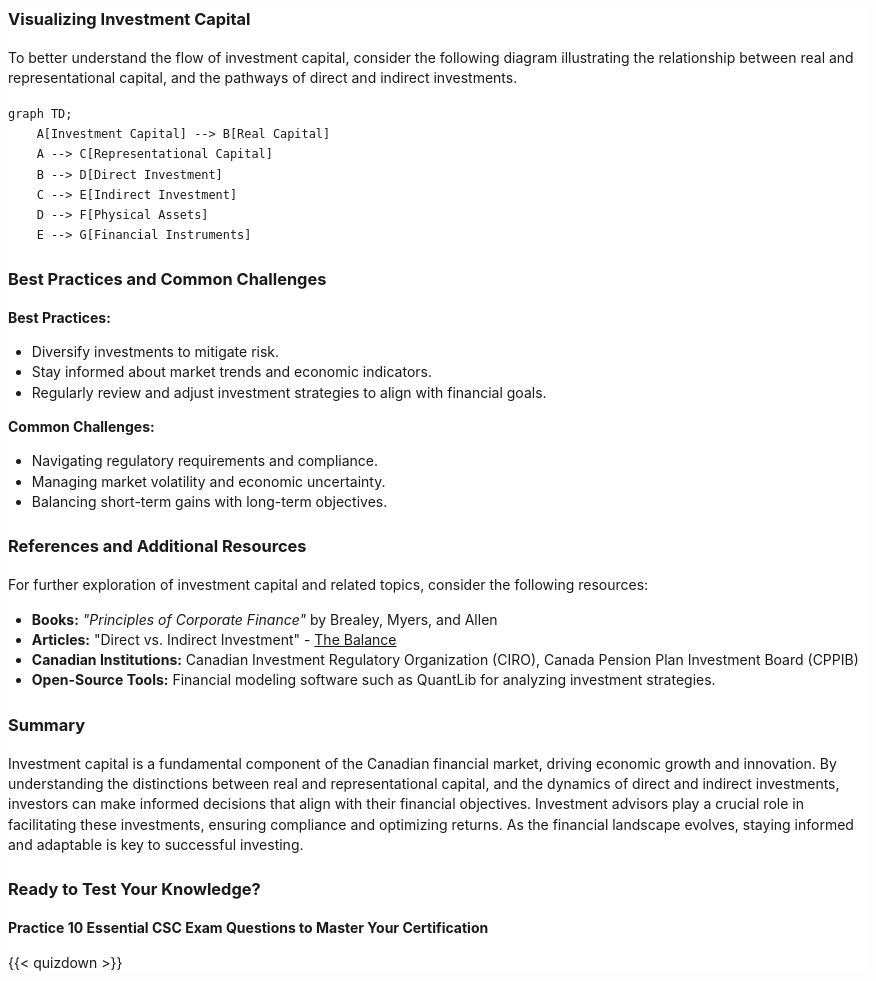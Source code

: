 ### Visualizing Investment Capital

To better understand the flow of investment capital, consider the following diagram illustrating the relationship between real and representational capital, and the pathways of direct and indirect investments.

```mermaid
graph TD;
    A[Investment Capital] --> B[Real Capital]
    A --> C[Representational Capital]
    B --> D[Direct Investment]
    C --> E[Indirect Investment]
    D --> F[Physical Assets]
    E --> G[Financial Instruments]
```

### Best Practices and Common Challenges

**Best Practices:**
- Diversify investments to mitigate risk.
- Stay informed about market trends and economic indicators.
- Regularly review and adjust investment strategies to align with financial goals.

**Common Challenges:**
- Navigating regulatory requirements and compliance.
- Managing market volatility and economic uncertainty.
- Balancing short-term gains with long-term objectives.

### References and Additional Resources

For further exploration of investment capital and related topics, consider the following resources:

- **Books:** *"Principles of Corporate Finance"* by Brealey, Myers, and Allen
- **Articles:** "Direct vs. Indirect Investment" - [The Balance](https://www.thebalance.com/direct-vs-indirect-investment-1289587)
- **Canadian Institutions:** Canadian Investment Regulatory Organization (CIRO), Canada Pension Plan Investment Board (CPPIB)
- **Open-Source Tools:** Financial modeling software such as QuantLib for analyzing investment strategies.

### Summary

Investment capital is a fundamental component of the Canadian financial market, driving economic growth and innovation. By understanding the distinctions between real and representational capital, and the dynamics of direct and indirect investments, investors can make informed decisions that align with their financial objectives. Investment advisors play a crucial role in facilitating these investments, ensuring compliance and optimizing returns. As the financial landscape evolves, staying informed and adaptable is key to successful investing.

### **Ready to Test Your Knowledge?**

**Practice 10 Essential CSC Exam Questions to Master Your Certification**

{{< quizdown >}}
